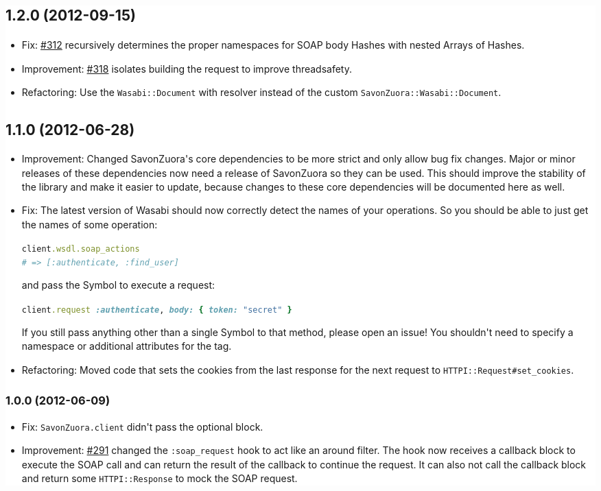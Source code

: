 ## 1.2.0 (2012-09-15)

* Fix: [#312](https://github.com/rubiii/savon_zuora/pull/312) recursively determines the proper namespaces
  for SOAP body Hashes with nested Arrays of Hashes.

* Improvement: [#318](https://github.com/rubiii/savon_zuora/pull/318) isolates building the request to
  improve threadsafety.

* Refactoring: Use the `Wasabi::Document` with resolver instead of the custom `SavonZuora::Wasabi::Document`.

## 1.1.0 (2012-06-28)

* Improvement: Changed SavonZuora's core dependencies to be more strict and only allow bug fix changes.
  Major or minor releases of these dependencies now need a release of SavonZuora so they can be used.
  This should improve the stability of the library and make it easier to update, because changes
  to these core dependencies will be documented here as well.

* Fix: The latest version of Wasabi should now correctly detect the names of your operations.
  So you should be able to just get the names of some operation:

    ``` ruby
    client.wsdl.soap_actions
    # => [:authenticate, :find_user]
    ```

    and pass the Symbol to execute a request:

    ``` ruby
    client.request :authenticate, body: { token: "secret" }
    ```

    If you still pass anything other than a single Symbol to that method, please open an issue!
    You shouldn't need to specify a namespace or additional attributes for the tag.

* Refactoring: Moved code that sets the cookies from the last response for the
  next request to `HTTPI::Request#set_cookies`.

### 1.0.0 (2012-06-09)

* Fix: `SavonZuora.client` didn't pass the optional block.

* Improvement: [#291](https://github.com/rubiii/savon_zuora/issues/291) changed the `:soap_request` hook to act
  like an around filter. The hook now receives a callback block to execute the SOAP call and can return
  the result of the callback to continue the request. It can also not call the callback block and return
  some `HTTPI::Response` to mock the SOAP request.
